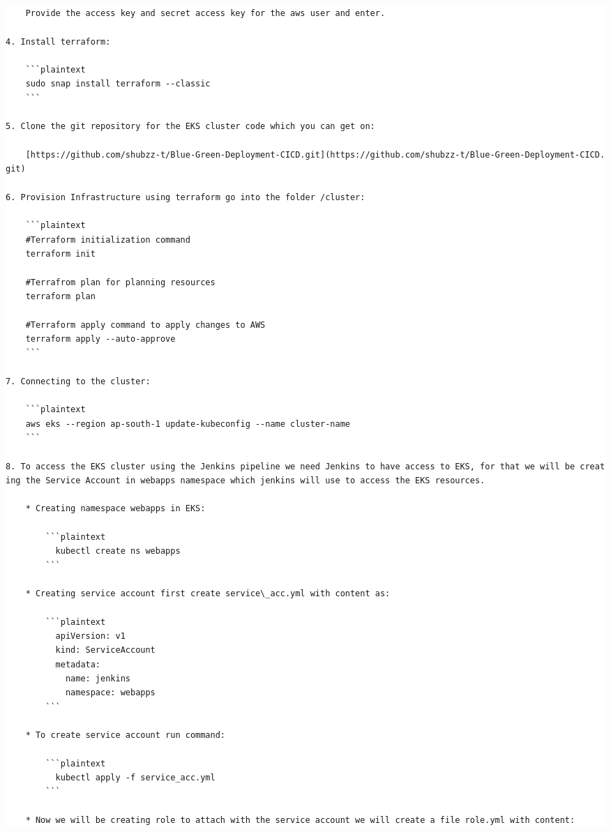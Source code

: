         Provide the access key and secret access key for the aws user and enter.
        
    4. Install terraform:
        
        ```plaintext
        sudo snap install terraform --classic
        ```
        
    5. Clone the git repository for the EKS cluster code which you can get on:
        
        [https://github.com/shubzz-t/Blue-Green-Deployment-CICD.git](https://github.com/shubzz-t/Blue-Green-Deployment-CICD.git)
        
    6. Provision Infrastructure using terraform go into the folder /cluster:
        
        ```plaintext
        #Terraform initialization command
        terraform init
        
        #Terrafrom plan for planning resources
        terraform plan
        
        #Terraform apply command to apply changes to AWS
        terraform apply --auto-approve
        ```
        
    7. Connecting to the cluster:
        
        ```plaintext
        aws eks --region ap-south-1 update-kubeconfig --name cluster-name
        ```
        
    8. To access the EKS cluster using the Jenkins pipeline we need Jenkins to have access to EKS, for that we will be creating the Service Account in webapps namespace which jenkins will use to access the EKS resources.
        
        * Creating namespace webapps in EKS:
            
            ```plaintext
              kubectl create ns webapps
            ```
            
        * Creating service account first create service\_acc.yml with content as:
            
            ```plaintext
              apiVersion: v1
              kind: ServiceAccount
              metadata:
                name: jenkins
                namespace: webapps
            ```
            
        * To create service account run command:
            
            ```plaintext
              kubectl apply -f service_acc.yml
            ```
            
        * Now we will be creating role to attach with the service account we will create a file role.yml with content:
            